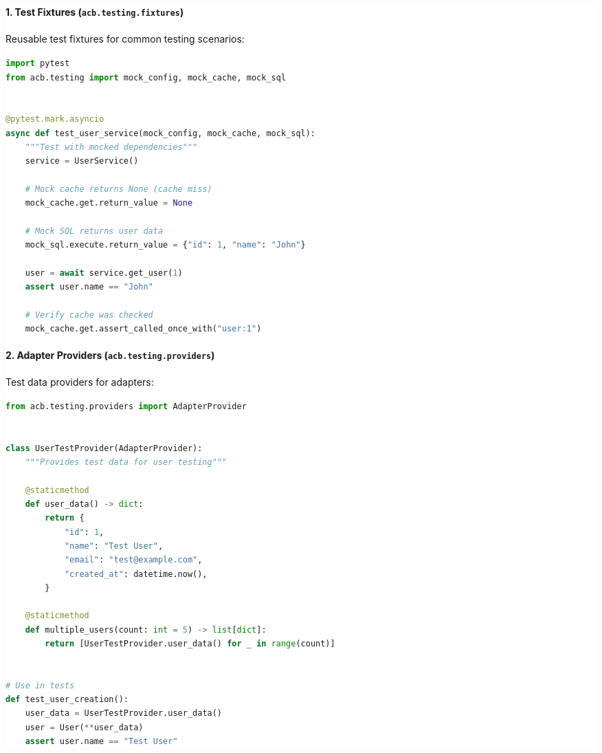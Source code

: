 #### 1. Test Fixtures (`acb.testing.fixtures`)

Reusable test fixtures for common testing scenarios:

```python
import pytest
from acb.testing import mock_config, mock_cache, mock_sql


@pytest.mark.asyncio
async def test_user_service(mock_config, mock_cache, mock_sql):
    """Test with mocked dependencies"""
    service = UserService()

    # Mock cache returns None (cache miss)
    mock_cache.get.return_value = None

    # Mock SQL returns user data
    mock_sql.execute.return_value = {"id": 1, "name": "John"}

    user = await service.get_user(1)
    assert user.name == "John"

    # Verify cache was checked
    mock_cache.get.assert_called_once_with("user:1")
```

#### 2. Adapter Providers (`acb.testing.providers`)

Test data providers for adapters:

```python
from acb.testing.providers import AdapterProvider


class UserTestProvider(AdapterProvider):
    """Provides test data for user testing"""

    @staticmethod
    def user_data() -> dict:
        return {
            "id": 1,
            "name": "Test User",
            "email": "test@example.com",
            "created_at": datetime.now(),
        }

    @staticmethod
    def multiple_users(count: int = 5) -> list[dict]:
        return [UserTestProvider.user_data() for _ in range(count)]


# Use in tests
def test_user_creation():
    user_data = UserTestProvider.user_data()
    user = User(**user_data)
    assert user.name == "Test User"
```
